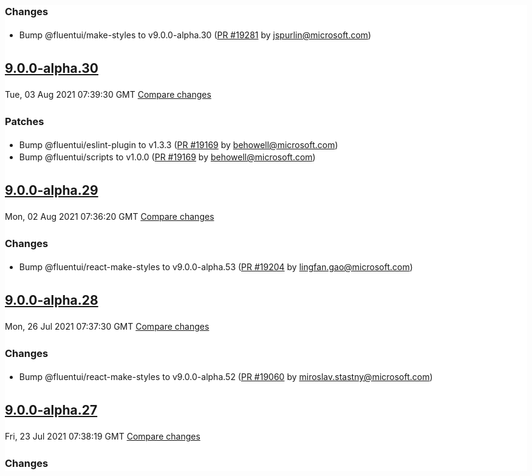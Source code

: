 ### Changes

- Bump @fluentui/make-styles to v9.0.0-alpha.30 ([PR #19281](https://github.com/microsoft/fluentui/pull/19281) by jspurlin@microsoft.com)

## [9.0.0-alpha.30](https://github.com/microsoft/fluentui/tree/@fluentui/jest-serializer-make-styles_v9.0.0-alpha.30)

Tue, 03 Aug 2021 07:39:30 GMT 
[Compare changes](https://github.com/microsoft/fluentui/compare/@fluentui/jest-serializer-make-styles_v9.0.0-alpha.29..@fluentui/jest-serializer-make-styles_v9.0.0-alpha.30)

### Patches

- Bump @fluentui/eslint-plugin to v1.3.3 ([PR #19169](https://github.com/microsoft/fluentui/pull/19169) by behowell@microsoft.com)
- Bump @fluentui/scripts to v1.0.0 ([PR #19169](https://github.com/microsoft/fluentui/pull/19169) by behowell@microsoft.com)

## [9.0.0-alpha.29](https://github.com/microsoft/fluentui/tree/@fluentui/jest-serializer-make-styles_v9.0.0-alpha.29)

Mon, 02 Aug 2021 07:36:20 GMT 
[Compare changes](https://github.com/microsoft/fluentui/compare/@fluentui/jest-serializer-make-styles_v9.0.0-alpha.28..@fluentui/jest-serializer-make-styles_v9.0.0-alpha.29)

### Changes

- Bump @fluentui/react-make-styles to v9.0.0-alpha.53 ([PR #19204](https://github.com/microsoft/fluentui/pull/19204) by lingfan.gao@microsoft.com)

## [9.0.0-alpha.28](https://github.com/microsoft/fluentui/tree/@fluentui/jest-serializer-make-styles_v9.0.0-alpha.28)

Mon, 26 Jul 2021 07:37:30 GMT 
[Compare changes](https://github.com/microsoft/fluentui/compare/@fluentui/jest-serializer-make-styles_v9.0.0-alpha.27..@fluentui/jest-serializer-make-styles_v9.0.0-alpha.28)

### Changes

- Bump @fluentui/react-make-styles to v9.0.0-alpha.52 ([PR #19060](https://github.com/microsoft/fluentui/pull/19060) by miroslav.stastny@microsoft.com)

## [9.0.0-alpha.27](https://github.com/microsoft/fluentui/tree/@fluentui/jest-serializer-make-styles_v9.0.0-alpha.27)

Fri, 23 Jul 2021 07:38:19 GMT 
[Compare changes](https://github.com/microsoft/fluentui/compare/@fluentui/jest-serializer-make-styles_v9.0.0-alpha.26..@fluentui/jest-serializer-make-styles_v9.0.0-alpha.27)

### Changes
